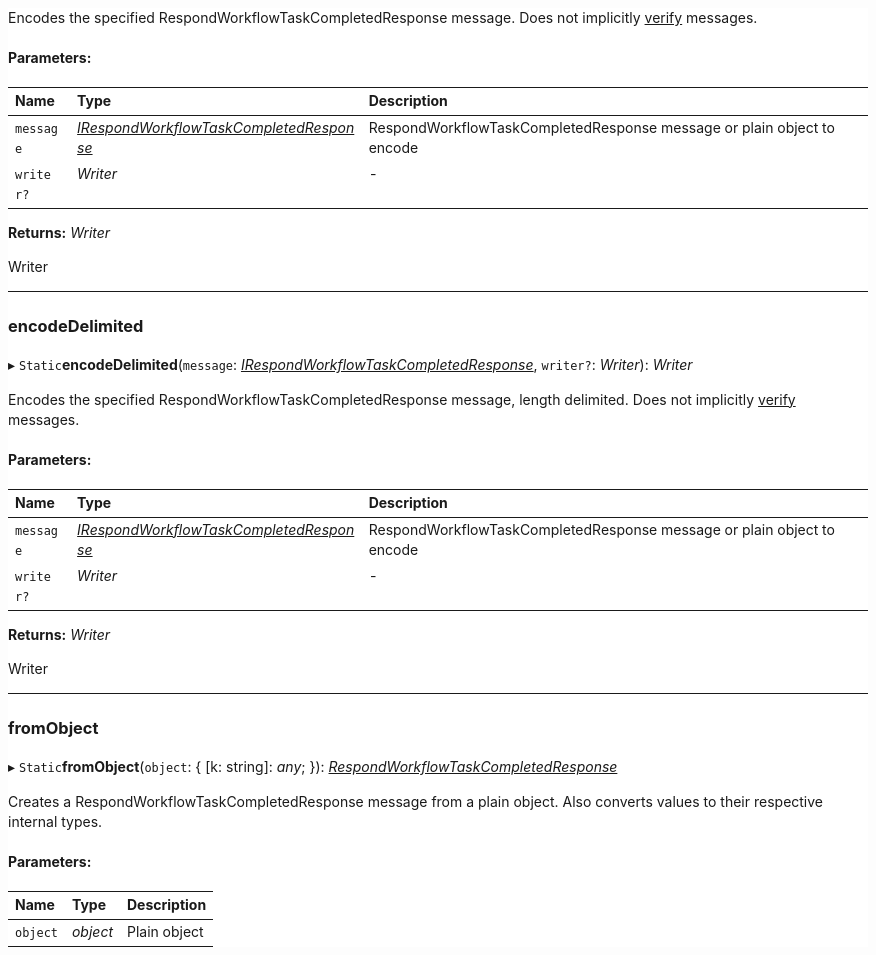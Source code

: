 Encodes the specified RespondWorkflowTaskCompletedResponse message. Does not implicitly [verify](proto.temporal.api.workflowservice.v1.respondworkflowtaskcompletedresponse.md#verify) messages.

#### Parameters:

Name | Type | Description |
:------ | :------ | :------ |
`message` | [*IRespondWorkflowTaskCompletedResponse*](../interfaces/proto.temporal.api.workflowservice.v1.irespondworkflowtaskcompletedresponse.md) | RespondWorkflowTaskCompletedResponse message or plain object to encode   |
`writer?` | *Writer* | - |

**Returns:** *Writer*

Writer

___

### encodeDelimited

▸ `Static`**encodeDelimited**(`message`: [*IRespondWorkflowTaskCompletedResponse*](../interfaces/proto.temporal.api.workflowservice.v1.irespondworkflowtaskcompletedresponse.md), `writer?`: *Writer*): *Writer*

Encodes the specified RespondWorkflowTaskCompletedResponse message, length delimited. Does not implicitly [verify](proto.temporal.api.workflowservice.v1.respondworkflowtaskcompletedresponse.md#verify) messages.

#### Parameters:

Name | Type | Description |
:------ | :------ | :------ |
`message` | [*IRespondWorkflowTaskCompletedResponse*](../interfaces/proto.temporal.api.workflowservice.v1.irespondworkflowtaskcompletedresponse.md) | RespondWorkflowTaskCompletedResponse message or plain object to encode   |
`writer?` | *Writer* | - |

**Returns:** *Writer*

Writer

___

### fromObject

▸ `Static`**fromObject**(`object`: { [k: string]: *any*;  }): [*RespondWorkflowTaskCompletedResponse*](proto.temporal.api.workflowservice.v1.respondworkflowtaskcompletedresponse.md)

Creates a RespondWorkflowTaskCompletedResponse message from a plain object. Also converts values to their respective internal types.

#### Parameters:

Name | Type | Description |
:------ | :------ | :------ |
`object` | *object* | Plain object   |
